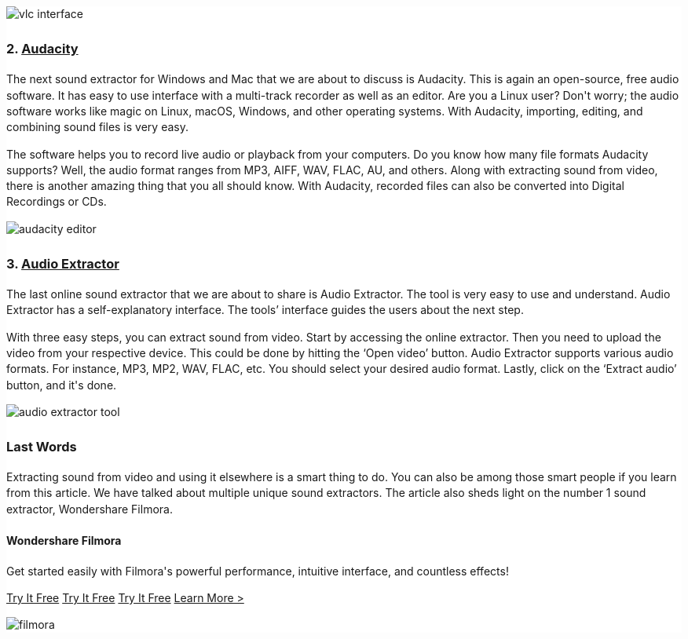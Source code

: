 ![vlc interface](https://images.wondershare.com/filmora/article-images/2022/extract-sound-from-video-5.jpg)

### 2\. [Audacity](https://www.audacityteam.org/)

The next sound extractor for Windows and Mac that we are about to discuss is Audacity. This is again an open-source, free audio software. It has easy to use interface with a multi-track recorder as well as an editor. Are you a Linux user? Don't worry; the audio software works like magic on Linux, macOS, Windows, and other operating systems. With Audacity, importing, editing, and combining sound files is very easy.

The software helps you to record live audio or playback from your computers. Do you know how many file formats Audacity supports? Well, the audio format ranges from MP3, AIFF, WAV, FLAC, AU, and others. Along with extracting sound from video, there is another amazing thing that you all should know. With Audacity, recorded files can also be converted into Digital Recordings or CDs.

![audacity editor](https://images.wondershare.com/filmora/article-images/2022/extract-sound-from-video-6.jpg)

### 3\. [Audio Extractor](https://audio-extractor.net/)

The last online sound extractor that we are about to share is Audio Extractor. The tool is very easy to use and understand. Audio Extractor has a self-explanatory interface. The tools’ interface guides the users about the next step.

With three easy steps, you can extract sound from video. Start by accessing the online extractor. Then you need to upload the video from your respective device. This could be done by hitting the ‘Open video’ button. Audio Extractor supports various audio formats. For instance, MP3, MP2, WAV, FLAC, etc. You should select your desired audio format. Lastly, click on the ‘Extract audio’ button, and it's done.

![audio extractor tool](https://images.wondershare.com/filmora/article-images/2022/extract-sound-from-video-8.jpg)

### Last Words

Extracting sound from video and using it elsewhere is a smart thing to do. You can also be among those smart people if you learn from this article. We have talked about multiple unique sound extractors. The article also sheds light on the number 1 sound extractor, Wondershare Filmora.

#### Wondershare Filmora

Get started easily with Filmora's powerful performance, intuitive interface, and countless effects!

[Try It Free](https://tools.techidaily.com/wondershare/filmora/download/) [Try It Free](https://tools.techidaily.com/wondershare/filmora/download/) [Try It Free](https://tools.techidaily.com/wondershare/filmora/download/) [Learn More >](https://tools.techidaily.com/wondershare/filmora/download/)

![filmora](https://images.wondershare.com/filmora/banner/filmora-latest-product-box-right-side.png)

<ins class="adsbygoogle"
     style="display:block"
     data-ad-format="autorelaxed"
     data-ad-client="ca-pub-7571918770474297"
     data-ad-slot="1223367746"></ins>
